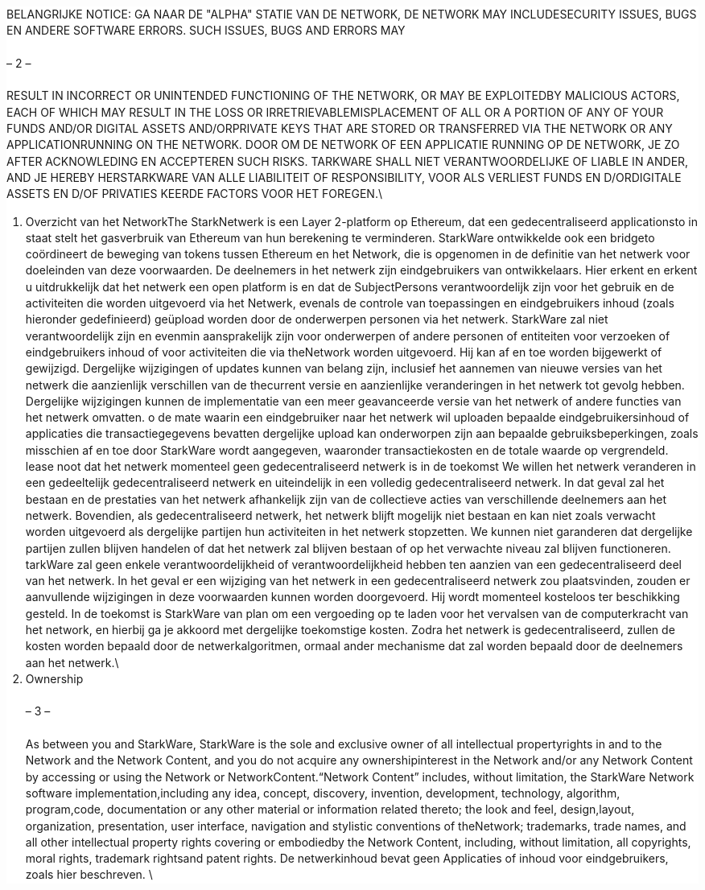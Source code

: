 BELANGRIJKE NOTICE: GA NAAR DE "ALPHA" STATIE VAN DE NETWORK, DE NETWORK MAY INCLUDESECURITY ISSUES, BUGS EN ANDERE SOFTWARE ERRORS. SUCH ISSUES, BUGS AND ERRORS MAY\
\
– 2 –\
\
RESULT IN INCORRECT OR UNINTENDED FUNCTIONING OF THE NETWORK, OR MAY BE EXPLOITEDBY MALICIOUS ACTORS, EACH OF WHICH MAY RESULT IN THE LOSS OR IRRETRIEVABLEMISPLACEMENT OF ALL OR A PORTION OF ANY OF YOUR FUNDS AND/OR DIGITAL ASSETS AND/ORPRIVATE KEYS THAT ARE STORED OR TRANSFERRED VIA THE NETWORK OR ANY APPLICATIONRUNNING ON THE NETWORK. DOOR OM DE NETWORK OF EEN APPLICATIE RUNNING OP DE NETWORK, JE ZO AFTER ACKNOWLEDING EN ACCEPTEREN SUCH RISKS. TARKWARE SHALL NIET VERANTWOORDELIJKE OF LIABLE IN ANDER, AND JE HEREBY HERSTARKWARE VAN ALLE LIABILITEIT OF RESPONSIBILITY, VOOR ALS VERLIEST FUNDS EN D/ORDIGITALE ASSETS EN D/OF PRIVATIES KEERDE FACTORS VOOR HET FOREGEN.\
1. Overzicht van het NetworkThe StarkNetwerk is een Layer 2-platform op Ethereum, dat een gedecentraliseerd applicationsto in staat stelt het gasverbruik van Ethereum van hun berekening te verminderen. StarkWare ontwikkelde ook een bridgeto coördineert de beweging van tokens tussen Ethereum en het Network, die is opgenomen in de definitie van het netwerk voor doeleinden van deze voorwaarden. De deelnemers in het netwerk zijn eindgebruikers van ontwikkelaars. Hier erkent en erkent u uitdrukkelijk dat het netwerk een open platform is en dat de SubjectPersons verantwoordelijk zijn voor het gebruik en de activiteiten die worden uitgevoerd via het Netwerk, evenals de controle van toepassingen en eindgebruikers inhoud (zoals hieronder gedefinieerd) geüpload worden door de onderwerpen personen via het netwerk. StarkWare zal niet verantwoordelijk zijn en evenmin aansprakelijk zijn voor onderwerpen of andere personen of entiteiten voor verzoeken of eindgebruikers inhoud of voor activiteiten die via theNetwork worden uitgevoerd. Hij kan af en toe worden bijgewerkt of gewijzigd. Dergelijke wijzigingen of updates kunnen van belang zijn, inclusief het aannemen van nieuwe versies van het netwerk die aanzienlijk verschillen van de thecurrent versie en aanzienlijke veranderingen in het netwerk tot gevolg hebben. Dergelijke wijzigingen kunnen de implementatie van een meer geavanceerde versie van het netwerk of andere functies van het netwerk omvatten. o de mate waarin een eindgebruiker naar het netwerk wil uploaden bepaalde eindgebruikersinhoud of applicaties die transactiegegevens bevatten dergelijke upload kan onderworpen zijn aan bepaalde gebruiksbeperkingen, zoals misschien af en toe door StarkWare wordt aangegeven, waaronder transactiekosten en de totale waarde op vergrendeld. lease noot dat het netwerk momenteel geen gedecentraliseerd netwerk is in de toekomst We willen het netwerk veranderen in een gedeeltelijk gedecentraliseerd netwerk en uiteindelijk in een volledig gedecentraliseerd netwerk. In dat geval zal het bestaan en de prestaties van het netwerk afhankelijk zijn van de collectieve acties van verschillende deelnemers aan het netwerk. Bovendien, als gedecentraliseerd netwerk, het netwerk blijft mogelijk niet bestaan en kan niet zoals verwacht worden uitgevoerd als dergelijke partijen hun activiteiten in het netwerk stopzetten. We kunnen niet garanderen dat dergelijke partijen zullen blijven handelen of dat het netwerk zal blijven bestaan of op het verwachte niveau zal blijven functioneren. tarkWare zal geen enkele verantwoordelijkheid of verantwoordelijkheid hebben ten aanzien van een gedecentraliseerd deel van het netwerk. In het geval er een wijziging van het netwerk in een gedecentraliseerd netwerk zou plaatsvinden, zouden er aanvullende wijzigingen in deze voorwaarden kunnen worden doorgevoerd. Hij wordt momenteel kosteloos ter beschikking gesteld. In de toekomst is StarkWare van plan om een vergoeding op te laden voor het vervalsen van de computerkracht van het network, en hierbij ga je akkoord met dergelijke toekomstige kosten. Zodra het netwerk is gedecentraliseerd, zullen de kosten worden bepaald door de netwerkalgoritmen, ormaal ander mechanisme dat zal worden bepaald door de deelnemers aan het netwerk.\
2. Ownership\
   \
   – 3 –\
   \
   As between you and StarkWare, StarkWare is the sole and exclusive owner of all intellectual propertyrights in and to the Network and the Network Content, and you do not acquire any ownershipinterest in the Network and/or any Network Content by accessing or using the Network or NetworkContent.“Network Content” includes, without limitation, the StarkWare Network software implementation,including any idea, concept, discovery, invention, development, technology, algorithm, program,code, documentation or any other material or information related thereto; the look and feel, design,layout, organization, presentation, user interface, navigation and stylistic conventions of theNetwork; trademarks, trade names, and all other intellectual property rights covering or embodiedby the Network Content, including, without limitation, all copyrights, moral rights, trademark rightsand patent rights. De netwerkinhoud bevat geen Applicaties of inhoud voor eindgebruikers, zoals hier beschreven. \